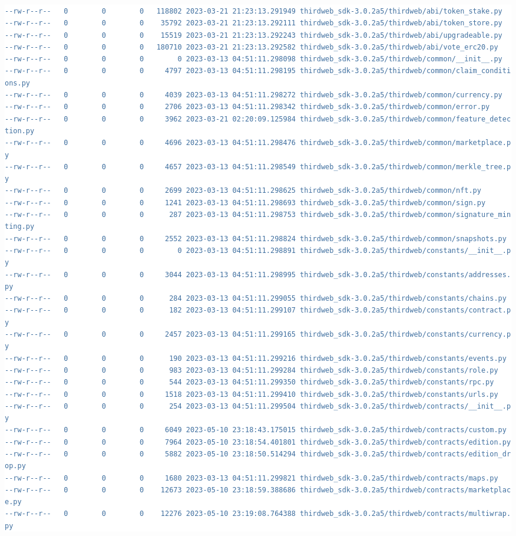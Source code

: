 ```diff
--rw-r--r--   0        0        0   118802 2023-03-21 21:23:13.291949 thirdweb_sdk-3.0.2a5/thirdweb/abi/token_stake.py
--rw-r--r--   0        0        0    35792 2023-03-21 21:23:13.292111 thirdweb_sdk-3.0.2a5/thirdweb/abi/token_store.py
--rw-r--r--   0        0        0    15519 2023-03-21 21:23:13.292243 thirdweb_sdk-3.0.2a5/thirdweb/abi/upgradeable.py
--rw-r--r--   0        0        0   180710 2023-03-21 21:23:13.292582 thirdweb_sdk-3.0.2a5/thirdweb/abi/vote_erc20.py
--rw-r--r--   0        0        0        0 2023-03-13 04:51:11.298098 thirdweb_sdk-3.0.2a5/thirdweb/common/__init__.py
--rw-r--r--   0        0        0     4797 2023-03-13 04:51:11.298195 thirdweb_sdk-3.0.2a5/thirdweb/common/claim_conditions.py
--rw-r--r--   0        0        0     4039 2023-03-13 04:51:11.298272 thirdweb_sdk-3.0.2a5/thirdweb/common/currency.py
--rw-r--r--   0        0        0     2706 2023-03-13 04:51:11.298342 thirdweb_sdk-3.0.2a5/thirdweb/common/error.py
--rw-r--r--   0        0        0     3962 2023-03-21 02:20:09.125984 thirdweb_sdk-3.0.2a5/thirdweb/common/feature_detection.py
--rw-r--r--   0        0        0     4696 2023-03-13 04:51:11.298476 thirdweb_sdk-3.0.2a5/thirdweb/common/marketplace.py
--rw-r--r--   0        0        0     4657 2023-03-13 04:51:11.298549 thirdweb_sdk-3.0.2a5/thirdweb/common/merkle_tree.py
--rw-r--r--   0        0        0     2699 2023-03-13 04:51:11.298625 thirdweb_sdk-3.0.2a5/thirdweb/common/nft.py
--rw-r--r--   0        0        0     1241 2023-03-13 04:51:11.298693 thirdweb_sdk-3.0.2a5/thirdweb/common/sign.py
--rw-r--r--   0        0        0      287 2023-03-13 04:51:11.298753 thirdweb_sdk-3.0.2a5/thirdweb/common/signature_minting.py
--rw-r--r--   0        0        0     2552 2023-03-13 04:51:11.298824 thirdweb_sdk-3.0.2a5/thirdweb/common/snapshots.py
--rw-r--r--   0        0        0        0 2023-03-13 04:51:11.298891 thirdweb_sdk-3.0.2a5/thirdweb/constants/__init__.py
--rw-r--r--   0        0        0     3044 2023-03-13 04:51:11.298995 thirdweb_sdk-3.0.2a5/thirdweb/constants/addresses.py
--rw-r--r--   0        0        0      284 2023-03-13 04:51:11.299055 thirdweb_sdk-3.0.2a5/thirdweb/constants/chains.py
--rw-r--r--   0        0        0      182 2023-03-13 04:51:11.299107 thirdweb_sdk-3.0.2a5/thirdweb/constants/contract.py
--rw-r--r--   0        0        0     2457 2023-03-13 04:51:11.299165 thirdweb_sdk-3.0.2a5/thirdweb/constants/currency.py
--rw-r--r--   0        0        0      190 2023-03-13 04:51:11.299216 thirdweb_sdk-3.0.2a5/thirdweb/constants/events.py
--rw-r--r--   0        0        0      983 2023-03-13 04:51:11.299284 thirdweb_sdk-3.0.2a5/thirdweb/constants/role.py
--rw-r--r--   0        0        0      544 2023-03-13 04:51:11.299350 thirdweb_sdk-3.0.2a5/thirdweb/constants/rpc.py
--rw-r--r--   0        0        0     1518 2023-03-13 04:51:11.299410 thirdweb_sdk-3.0.2a5/thirdweb/constants/urls.py
--rw-r--r--   0        0        0      254 2023-03-13 04:51:11.299504 thirdweb_sdk-3.0.2a5/thirdweb/contracts/__init__.py
--rw-r--r--   0        0        0     6049 2023-05-10 23:18:43.175015 thirdweb_sdk-3.0.2a5/thirdweb/contracts/custom.py
--rw-r--r--   0        0        0     7964 2023-05-10 23:18:54.401801 thirdweb_sdk-3.0.2a5/thirdweb/contracts/edition.py
--rw-r--r--   0        0        0     5882 2023-05-10 23:18:50.514294 thirdweb_sdk-3.0.2a5/thirdweb/contracts/edition_drop.py
--rw-r--r--   0        0        0     1680 2023-03-13 04:51:11.299821 thirdweb_sdk-3.0.2a5/thirdweb/contracts/maps.py
--rw-r--r--   0        0        0    12673 2023-05-10 23:18:59.388686 thirdweb_sdk-3.0.2a5/thirdweb/contracts/marketplace.py
--rw-r--r--   0        0        0    12276 2023-05-10 23:19:08.764388 thirdweb_sdk-3.0.2a5/thirdweb/contracts/multiwrap.py
```